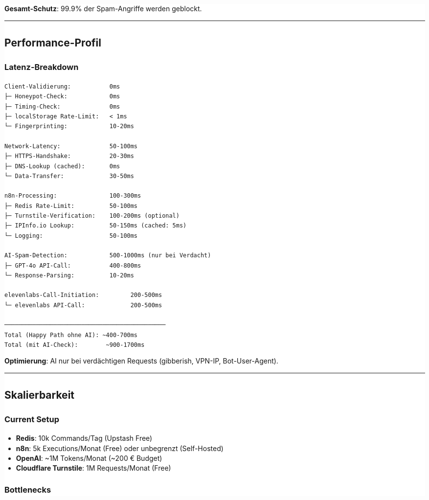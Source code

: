 **Gesamt-Schutz**: 99.9% der Spam-Angriffe werden geblockt.

---

## Performance-Profil

### Latenz-Breakdown

```
Client-Validierung:           0ms
├─ Honeypot-Check:            0ms
├─ Timing-Check:              0ms
├─ localStorage Rate-Limit:   < 1ms
└─ Fingerprinting:            10-20ms

Network-Latency:              50-100ms
├─ HTTPS-Handshake:           20-30ms
├─ DNS-Lookup (cached):       0ms
└─ Data-Transfer:             30-50ms

n8n-Processing:               100-300ms
├─ Redis Rate-Limit:          50-100ms
├─ Turnstile-Verification:    100-200ms (optional)
├─ IPInfo.io Lookup:          50-150ms (cached: 5ms)
└─ Logging:                   50-100ms

AI-Spam-Detection:            500-1000ms (nur bei Verdacht)
├─ GPT-4o API-Call:           400-800ms
└─ Response-Parsing:          10-20ms

elevenlabs-Call-Initiation:         200-500ms
└─ elevenlabs API-Call:             200-500ms

──────────────────────────────────────────────
Total (Happy Path ohne AI): ~400-700ms
Total (mit AI-Check):        ~900-1700ms
```

**Optimierung**: AI nur bei verdächtigen Requests (gibberish, VPN-IP, Bot-User-Agent).

---

## Skalierbarkeit

### Current Setup

- **Redis**: 10k Commands/Tag (Upstash Free)
- **n8n**: 5k Executions/Monat (Free) oder unbegrenzt (Self-Hosted)
- **OpenAI**: ~1M Tokens/Monat (~200 € Budget)
- **Cloudflare Turnstile**: 1M Requests/Monat (Free)

### Bottlenecks
